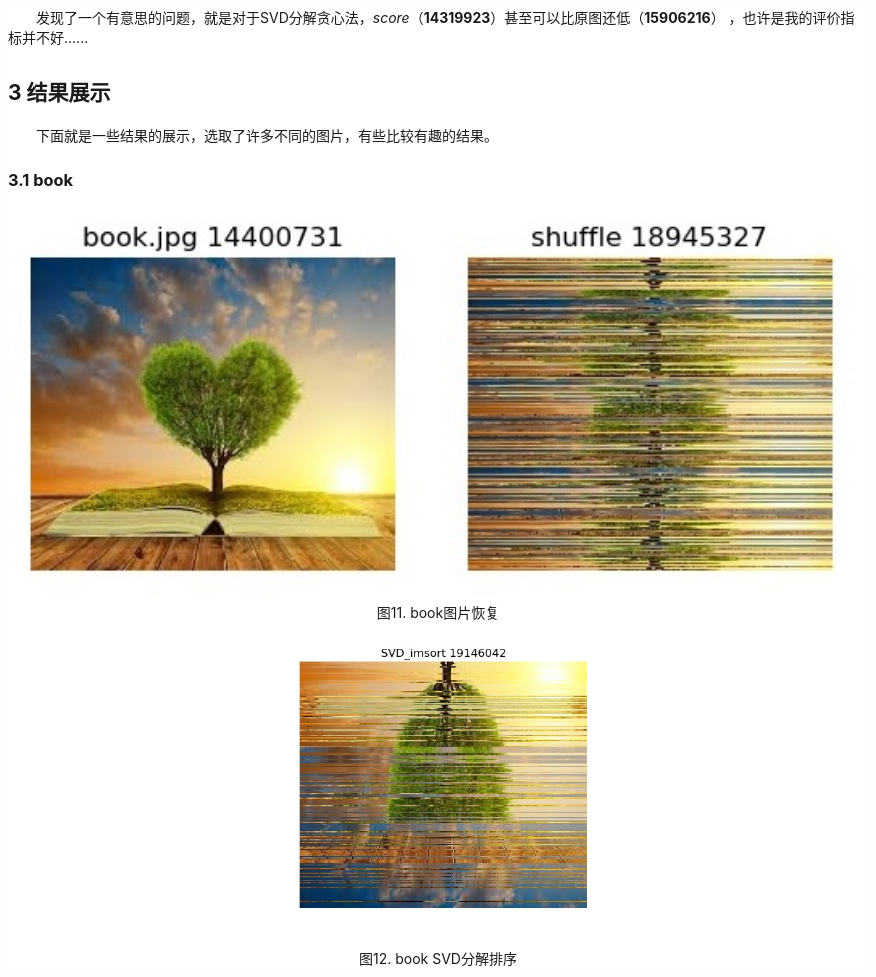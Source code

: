 &emsp;&emsp;发现了一个有意思的问题，就是对于SVD分解贪心法，$score$（**14319923**）甚至可以比原图还低（**15906216**）
，也许是我的评价指标并不好......

## 3 结果展示
&emsp;&emsp;下面就是一些结果的展示，选取了许多不同的图片，有些比较有趣的结果。
### 3.1 book
<center>
<img src="./Introduction/book_rgb.jpg" width="100%" height="100%" />
<br>图11. book图片恢复</br>
</center>
<center>
<img src="./Result/book_svd_imsort.jpg" width="50%" height="50%" />
<br>图12. book SVD分解排序</br>
</center>
<center>